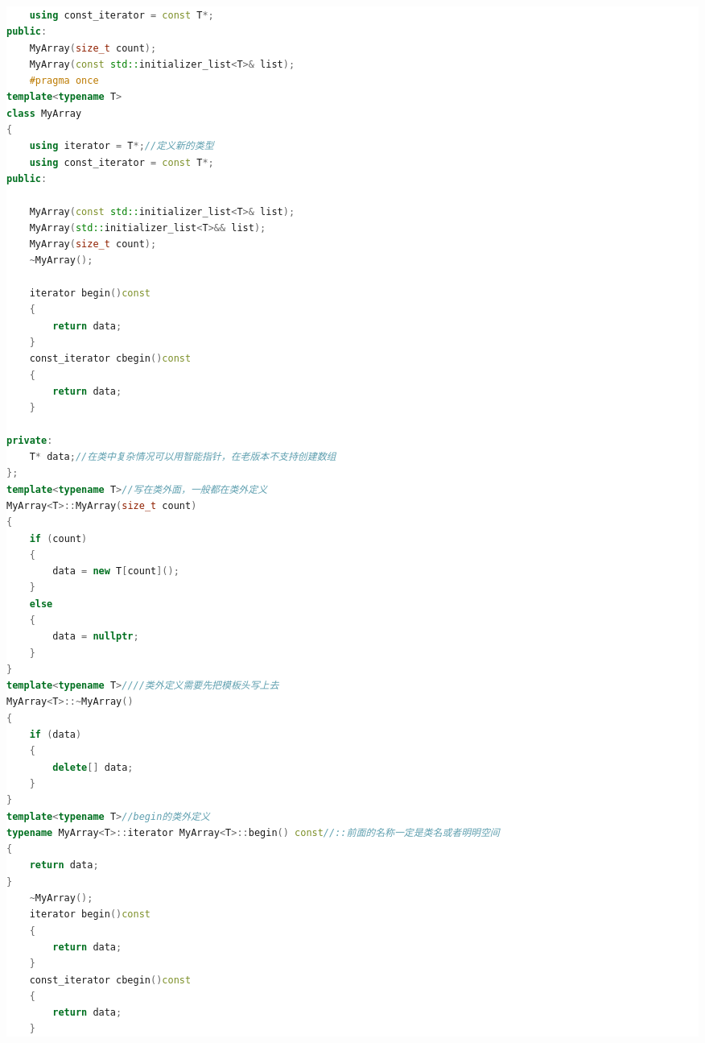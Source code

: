 ```c++
	using const_iterator = const T*;
public:
	MyArray(size_t count);
	MyArray(const std::initializer_list<T>& list);
	#pragma once
template<typename T>
class MyArray
{
	using iterator = T*;//定义新的类型
	using const_iterator = const T*;
public:
	
	MyArray(const std::initializer_list<T>& list);
	MyArray(std::initializer_list<T>&& list);
	MyArray(size_t count);
	~MyArray();

	iterator begin()const
	{
		return data;
	}
	const_iterator cbegin()const
	{
		return data;
	}

private:
	T* data;//在类中复杂情况可以用智能指针，在老版本不支持创建数组
};
template<typename T>//写在类外面，一般都在类外定义
MyArray<T>::MyArray(size_t count)
{
	if (count)
	{
		data = new T[count]();
	}
	else
	{
		data = nullptr;
	}
}
template<typename T>////类外定义需要先把模板头写上去
MyArray<T>::~MyArray()
{
	if (data)
	{
		delete[] data;
	}
}
template<typename T>//begin的类外定义
typename MyArray<T>::iterator MyArray<T>::begin() const//::前面的名称一定是类名或者明明空间
{
	return data;
}
	~MyArray();
	iterator begin()const
	{
		return data;
	}
	const_iterator cbegin()const
	{
		return data;
	}
```